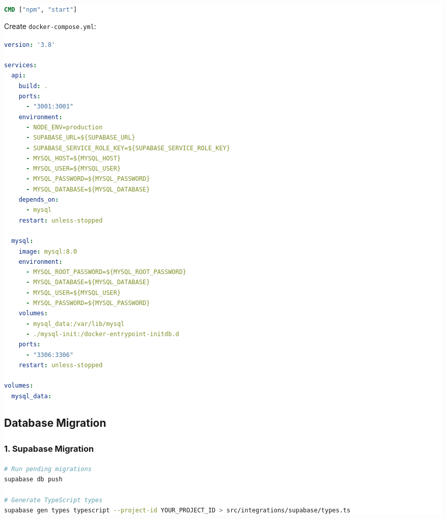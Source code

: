 ```dockerfile
CMD ["npm", "start"]
```

Create `docker-compose.yml`:
```yaml
version: '3.8'

services:
  api:
    build: .
    ports:
      - "3001:3001"
    environment:
      - NODE_ENV=production
      - SUPABASE_URL=${SUPABASE_URL}
      - SUPABASE_SERVICE_ROLE_KEY=${SUPABASE_SERVICE_ROLE_KEY}
      - MYSQL_HOST=${MYSQL_HOST}
      - MYSQL_USER=${MYSQL_USER}
      - MYSQL_PASSWORD=${MYSQL_PASSWORD}
      - MYSQL_DATABASE=${MYSQL_DATABASE}
    depends_on:
      - mysql
    restart: unless-stopped

  mysql:
    image: mysql:8.0
    environment:
      - MYSQL_ROOT_PASSWORD=${MYSQL_ROOT_PASSWORD}
      - MYSQL_DATABASE=${MYSQL_DATABASE}
      - MYSQL_USER=${MYSQL_USER}
      - MYSQL_PASSWORD=${MYSQL_PASSWORD}
    volumes:
      - mysql_data:/var/lib/mysql
      - ./mysql-init:/docker-entrypoint-initdb.d
    ports:
      - "3306:3306"
    restart: unless-stopped

volumes:
  mysql_data:
```

## Database Migration

### 1. Supabase Migration
```bash
# Run pending migrations
supabase db push

# Generate TypeScript types
supabase gen types typescript --project-id YOUR_PROJECT_ID > src/integrations/supabase/types.ts
```
